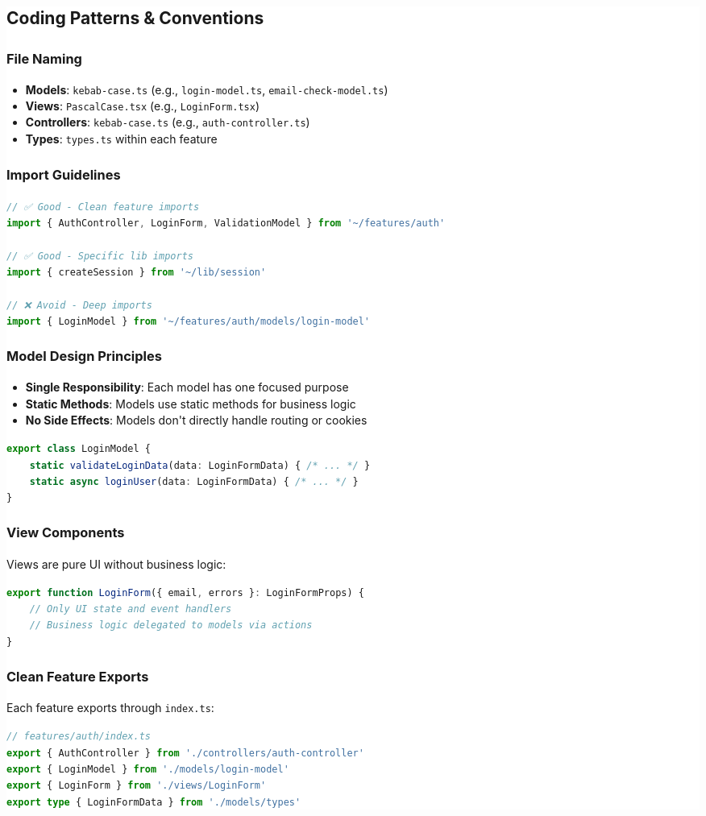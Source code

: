 ## Coding Patterns & Conventions

### File Naming
- **Models**: `kebab-case.ts` (e.g., `login-model.ts`, `email-check-model.ts`)
- **Views**: `PascalCase.tsx` (e.g., `LoginForm.tsx`)
- **Controllers**: `kebab-case.ts` (e.g., `auth-controller.ts`)
- **Types**: `types.ts` within each feature

### Import Guidelines
```typescript
// ✅ Good - Clean feature imports
import { AuthController, LoginForm, ValidationModel } from '~/features/auth'

// ✅ Good - Specific lib imports  
import { createSession } from '~/lib/session'

// ❌ Avoid - Deep imports
import { LoginModel } from '~/features/auth/models/login-model'
```

### Model Design Principles
- **Single Responsibility**: Each model has one focused purpose
- **Static Methods**: Models use static methods for business logic
- **No Side Effects**: Models don't directly handle routing or cookies

```typescript
export class LoginModel {
    static validateLoginData(data: LoginFormData) { /* ... */ }
    static async loginUser(data: LoginFormData) { /* ... */ }
}
```

### View Components
Views are pure UI without business logic:

```typescript
export function LoginForm({ email, errors }: LoginFormProps) {
    // Only UI state and event handlers
    // Business logic delegated to models via actions
}
```

### Clean Feature Exports
Each feature exports through `index.ts`:

```typescript
// features/auth/index.ts
export { AuthController } from './controllers/auth-controller'
export { LoginModel } from './models/login-model'  
export { LoginForm } from './views/LoginForm'
export type { LoginFormData } from './models/types'
```
